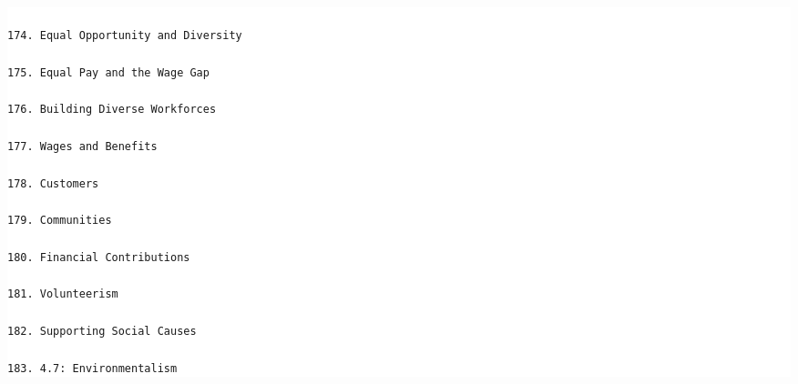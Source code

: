                                                                                                                                                                                                                                                                                                                                                                                                                                                                                                                                                                                          174. Equal Opportunity and Diversity
                                                                                                                                                                                                                                                                                                                                                                                                                                                                                                                                                                                         175. Equal Pay and the Wage Gap
                                                                                                                                                                                                                                                                                                                                                                                                                                                                                                                                                                                         176. Building Diverse Workforces
                                                                                                                                                                                                                                                                                                                                                                                                                                                                                                                                                                                         177. Wages and Benefits
                                                                                                                                                                                                                                                                                                                                                                                                                                                                                                                                                                                         178. Customers
                                                                                                                                                                                                                                                                                                                                                                                                                                                                                                                                                                                         179. Communities
                                                                                                                                                                                                                                                                                                                                                                                                                                                                                                                                                                                         180. Financial Contributions
                                                                                                                                                                                                                                                                                                                                                                                                                                                                                                                                                                                         181. Volunteerism
                                                                                                                                                                                                                                                                                                                                                                                                                                                                                                                                                                                         182. Supporting Social Causes
                                                                                                                                                                                                                                                                                                                                                                                                                                                                                                                                                                                         183. 4.7: Environmentalism